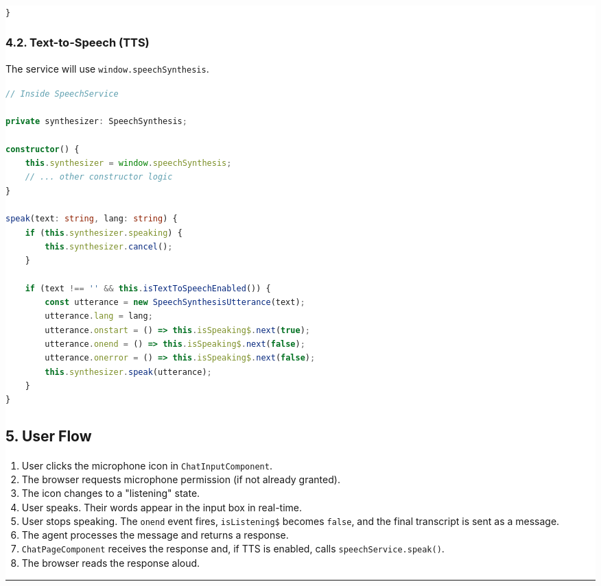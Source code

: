 ```typescript
}
```

### 4.2. Text-to-Speech (TTS)

The service will use `window.speechSynthesis`.

```typescript
// Inside SpeechService

private synthesizer: SpeechSynthesis;

constructor() {
    this.synthesizer = window.speechSynthesis;
    // ... other constructor logic
}

speak(text: string, lang: string) {
    if (this.synthesizer.speaking) {
        this.synthesizer.cancel();
    }

    if (text !== '' && this.isTextToSpeechEnabled()) {
        const utterance = new SpeechSynthesisUtterance(text);
        utterance.lang = lang;
        utterance.onstart = () => this.isSpeaking$.next(true);
        utterance.onend = () => this.isSpeaking$.next(false);
        utterance.onerror = () => this.isSpeaking$.next(false);
        this.synthesizer.speak(utterance);
    }
}
```

## 5. User Flow

1.  User clicks the microphone icon in `ChatInputComponent`.
2.  The browser requests microphone permission (if not already granted).
3.  The icon changes to a "listening" state.
4.  User speaks. Their words appear in the input box in real-time.
5.  User stops speaking. The `onend` event fires, `isListening$` becomes `false`, and the final transcript is sent as a message.
6.  The agent processes the message and returns a response.
7.  `ChatPageComponent` receives the response and, if TTS is enabled, calls `speechService.speak()`.
8.  The browser reads the response aloud.

--- 
